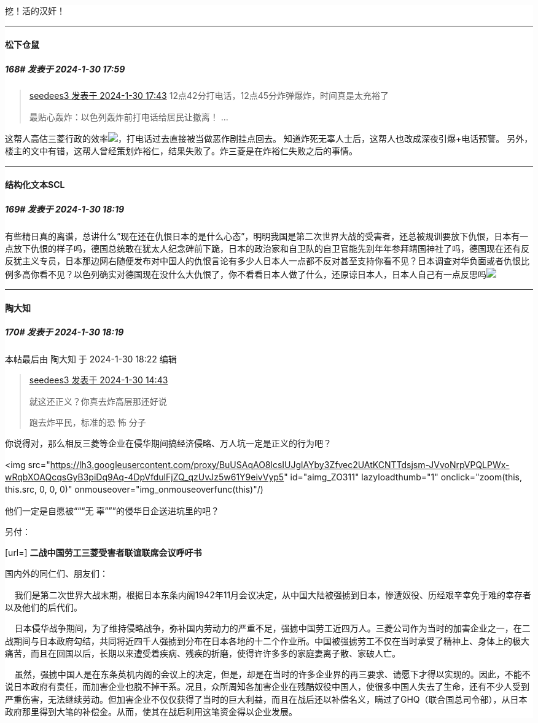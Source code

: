 挖！活的汉奸！

*****

####  松下仓鼠  
##### 168#       发表于 2024-1-30 17:59

<blockquote><a href="httphttps://bbs.saraba1st.com/2b/forum.php?mod=redirect&amp;goto=findpost&amp;pid=63830848&amp;ptid=2169668" target="_blank">seedees3 发表于 2024-1-30 17:43</a>
12点42分打电话，12点45分炸弹爆炸，时间真是太充裕了

最贴心轰炸：以色列轰炸前打电话给居民让撤离！ ...</blockquote>
这帮人高估三菱行政的效率<img src="https://static.saraba1st.com/image/smiley/face2017/026.png" referrerpolicy="no-referrer">，打电话过去直接被当做恶作剧挂点回去。
知道炸死无辜人士后，这帮人也改成深夜引爆+电话预警。
另外，楼主的文中有错，这帮人曾经策划炸裕仁，结果失败了。炸三菱是在炸裕仁失败之后的事情。


*****

####  结构化文本SCL  
##### 169#       发表于 2024-1-30 18:19

有些精日真的离谱，总讲什么“现在还在仇恨日本的是什么心态”，明明我国是第二次世界大战的受害者，还总被规训要放下仇恨，日本有一点放下仇恨的样子吗，德国总统敢在犹太人纪念碑前下跪，日本的政治家和自卫队的自卫官能先别年年参拜靖国神社了吗，德国现在还有反反犹主义专员，日本那边网右随便发布对中国人的仇恨言论有多少人日本人一点都不反对甚至支持你看不见？日本调查对华负面或者仇恨比例多高你看不见？以色列确实对德国现在没什么大仇恨了，你不看看日本人做了什么，还原谅日本人，日本人自己有一点反思吗<img src="https://static.saraba1st.com/image/smiley/face2017/020.png" referrerpolicy="no-referrer">

*****

####  陶大知  
##### 170#       发表于 2024-1-30 18:19

 本帖最后由 陶大知 于 2024-1-30 18:22 编辑 
<blockquote><a href="httphttps://bbs.saraba1st.com/2b/forum.php?mod=redirect&amp;goto=findpost&amp;pid=63828527&amp;ptid=2169668" target="_blank">seedees3 发表于 2024-1-30 14:43</a>

就这还正义？你真去炸高层那还好说

跑去炸平民，标准的恐 怖 分子</blockquote>
你说得对，那么相反三菱等企业在侵华期间搞经济侵略、万人坑一定是正义的行为吧？

<img src="https://lh3.googleusercontent.com/proxy/BuUSAqAO8lcsIUJglAYby3Zfvec2UAtKCNTTdsjsm-JVvoNrpVPQLPWx-wRqbXOAQcqsGyB3piDq9Aq-4DpVfdulFjZQ_qzUvJz5w61Y9eivVyp5" id="aimg_ZO311" lazyloadthumb="1" onclick="zoom(this, this.src, 0, 0, 0)" onmouseover="img_onmouseoverfunc(this)"/)

他们一定是自愿被“““无 辜”””的侵华日企送进坑里的吧？

另付：

[url=] <strong>二战中国劳工三菱受害者联谊联席会议呼吁书</strong>

国内外的同仁们、朋友们：

    我们是第二次世界大战末期，根据日本东条内阁1942年11月会议决定，从中国大陆被强掳到日本，惨遭奴役、历经艰辛幸免于难的幸存者以及他们的后代们。

    日本侵华战争期间，为了维持侵略战争，弥补国内劳动力的严重不足，强掳中国劳工近四万人。三菱公司作为当时的加害企业之一，在二战期间与日本政府勾结，共同将近四千人强掳到分布在日本各地的十二个作业所。中国被强掳劳工不仅在当时承受了精神上、身体上的极大痛苦，而且在回国以后，长期以来遭受着疾病、残疾的折磨，使得许许多多的家庭妻离子散、家破人亡。

    虽然，强掳中国人是在东条英机内阁的会议上的决定，但是，却是在当时的许多企业界的再三要求、请愿下才得以实现的。因此，不能不说日本政府有责任，而加害企业也脱不掉干系。况且，众所周知各加害企业在残酷奴役中国人，使很多中国人失去了生命，还有不少人受到严重伤害，无法继续劳动。但加害企业不仅仅获得了当时的巨大利益，而且在战后还以补偿名义，瞒过了GHQ（联合国总司令部），从日本政府那里得到大笔的补偿金。从而，使其在战后利用这笔资金得以企业发展。
